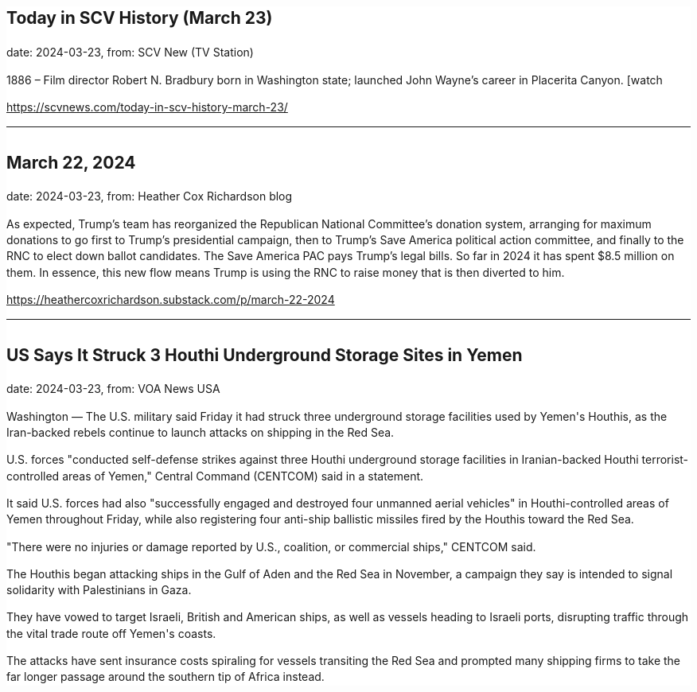 
## Today in SCV History (March 23)

date: 2024-03-23, from: SCV New (TV Station)

1886 &#8211; Film director Robert N. Bradbury born in Washington state; launched John Wayne&#8217;s career in Placerita Canyon. [watch 

<https://scvnews.com/today-in-scv-history-march-23/>

---

## March 22, 2024

date: 2024-03-23, from: Heather Cox Richardson blog

As expected, Trump&#8217;s team has reorganized the Republican National Committee&#8217;s donation system, arranging for maximum donations to go first to Trump&#8217;s presidential campaign, then to Trump&#8217;s Save America political action committee, and finally to the RNC to elect down ballot candidates. The Save America PAC pays Trump&#8217;s legal bills. So far in 2024 it has spent $8.5 million on them. In essence, this new flow means Trump is using the RNC to raise money that is then diverted to him. 

<https://heathercoxrichardson.substack.com/p/march-22-2024>

---

## US Says It Struck 3 Houthi Underground Storage Sites in Yemen

date: 2024-03-23, from: VOA News USA

Washington — The U.S. military said Friday it had struck three underground storage facilities used by Yemen's Houthis, as the Iran-backed rebels continue to launch attacks on shipping in the Red Sea.


U.S. forces "conducted self-defense strikes against three Houthi underground storage facilities in Iranian-backed Houthi terrorist-controlled areas of Yemen," Central Command (CENTCOM) said in a statement.


It said U.S. forces had also "successfully engaged and destroyed four unmanned aerial vehicles" in Houthi-controlled areas of Yemen throughout Friday, while also registering four anti-ship ballistic missiles fired by the Houthis toward the Red Sea.


"There were no injuries or damage reported by U.S., coalition, or commercial ships," CENTCOM said.


The Houthis began attacking ships in the Gulf of Aden and the Red Sea in November, a campaign they say is intended to signal solidarity with Palestinians in Gaza.


They have vowed to target Israeli, British and American ships, as well as vessels heading to Israeli ports, disrupting traffic through the vital trade route off Yemen's coasts.


The attacks have sent insurance costs spiraling for vessels transiting the Red Sea and prompted many shipping firms to take the far longer passage around the southern tip of Africa instead. 
